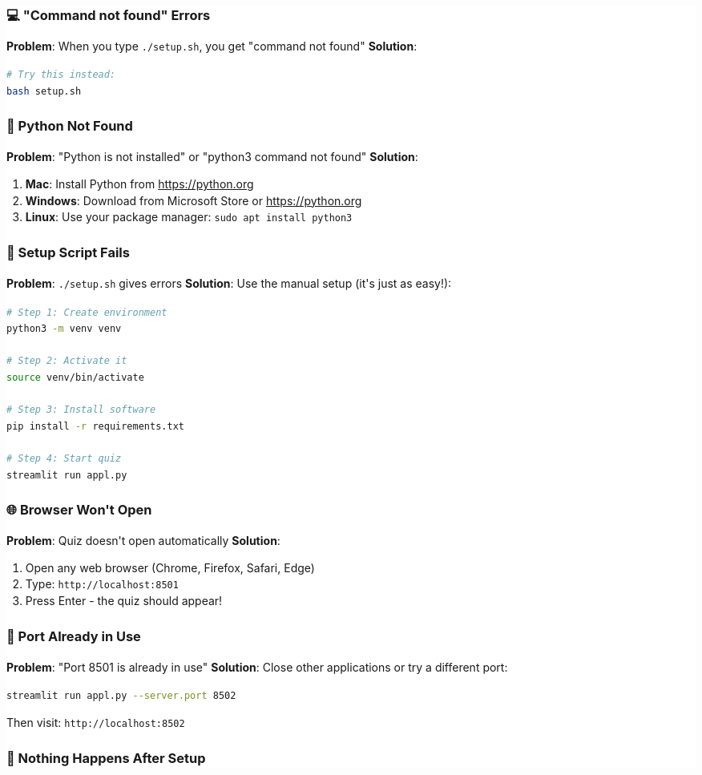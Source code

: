 ### 💻 "Command not found" Errors

**Problem**: When you type `./setup.sh`, you get "command not found"
**Solution**:
```bash
# Try this instead:
bash setup.sh
```

### 🐍 Python Not Found

**Problem**: "Python is not installed" or "python3 command not found"
**Solution**:
1. **Mac**: Install Python from https://python.org
2. **Windows**: Download from Microsoft Store or https://python.org
3. **Linux**: Use your package manager: `sudo apt install python3`

### 🚫 Setup Script Fails

**Problem**: `./setup.sh` gives errors
**Solution**: Use the manual setup (it's just as easy!):
```bash
# Step 1: Create environment
python3 -m venv venv

# Step 2: Activate it
source venv/bin/activate

# Step 3: Install software
pip install -r requirements.txt

# Step 4: Start quiz
streamlit run appl.py
```

### 🌐 Browser Won't Open

**Problem**: Quiz doesn't open automatically
**Solution**:
1. Open any web browser (Chrome, Firefox, Safari, Edge)
2. Type: `http://localhost:8501`
3. Press Enter - the quiz should appear!

### 🔄 Port Already in Use

**Problem**: "Port 8501 is already in use"
**Solution**: Close other applications or try a different port:
```bash
streamlit run appl.py --server.port 8502
```
Then visit: `http://localhost:8502`

### 📱 Nothing Happens After Setup
